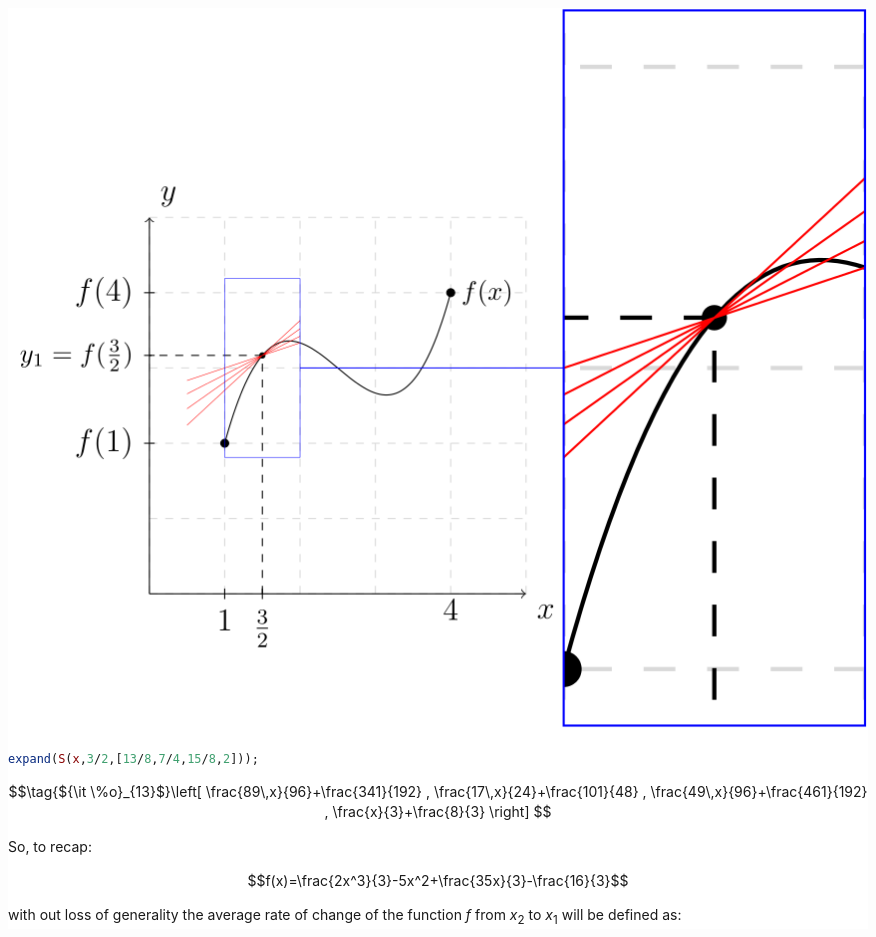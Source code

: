 ![niceGraph6.svg](./Limits_files/md/niceGraph6.svg)


```maxima
expand(S(x,3/2,[13/8,7/4,15/8,2]));
```

$$\tag{${\it \%o}_{13}$}\left[ \frac{89\,x}{96}+\frac{341}{192} , \frac{17\,x}{24}+\frac{101}{48} , \frac{49\,x}{96}+\frac{461}{192} , \frac{x}{3}+\frac{8}{3} \right] $$



So, to recap:

$$f(x)=\frac{2x^3}{3}-5x^2+\frac{35x}{3}-\frac{16}{3}$$

with out loss of generality the average rate of change of the function $f$ from $x_2$ to $x_1$ will be defined as:
